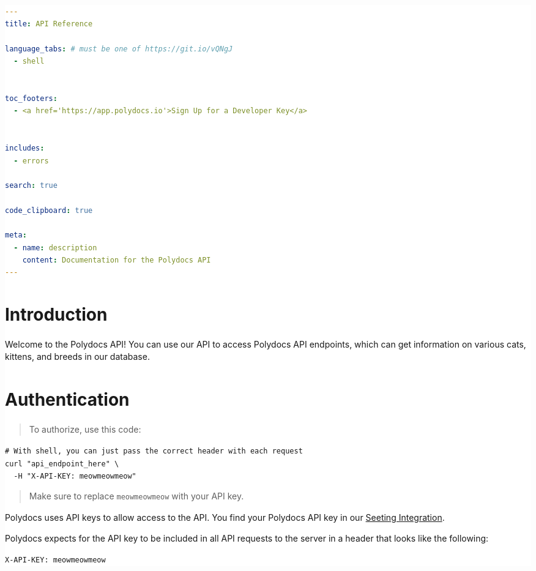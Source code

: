 ```yaml
---
title: API Reference

language_tabs: # must be one of https://git.io/vQNgJ
  - shell


toc_footers:
  - <a href='https://app.polydocs.io'>Sign Up for a Developer Key</a>
 

includes:
  - errors

search: true

code_clipboard: true

meta:
  - name: description
    content: Documentation for the Polydocs API
---
```


# Introduction

Welcome to the Polydocs API! You can use our API to access Polydocs API endpoints, which can get information on various cats, kittens, and breeds in our database.



# Authentication

> To authorize, use this code:



```shell
# With shell, you can just pass the correct header with each request
curl "api_endpoint_here" \
  -H "X-API-KEY: meowmeowmeow"
```



> Make sure to replace `meowmeowmeow` with your API key.

Polydocs uses API keys to allow access to the API. You find your  Polydocs API key in our [Seeting Integration](https://app.polydocs.io).

Polydocs expects for the API key to be included in all API requests to the server in a header that looks like the following:

`X-API-KEY: meowmeowmeow`

